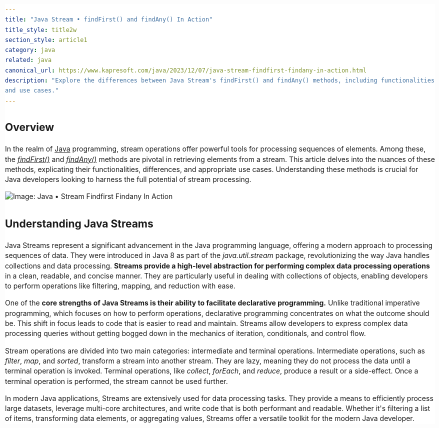 ```yaml
---
title: "Java Stream • findFirst() and findAny() In Action"
title_style: title2w
section_style: article1
category: java
related: java
canonical_url: https://www.kapresoft.com/java/2023/12/07/java-stream-findfirst-findany-in-action.html
description: "Explore the differences between Java Stream's findFirst() and findAny() methods, including functionalities and use cases."
---
```


## Overview

In the realm of <a href="/java/2018/08/15/getting-started-with-java.html" target="_blank">Java</a> programming, stream operations offer powerful tools for processing sequences of elements. Among these, the <a href="https://docs.oracle.com/en/java/javase/21/docs/api/java.base/java/util/stream/Stream.html#findFirst()" target="_blank" alt="_findFirst()_">_findFirst()_</a> and <a href="https://docs.oracle.com/en/java/javase/21/docs/api/java.base/java/util/stream/Stream.html#findAny()" target="_blank" alt="_findAny()_">_findAny()_</a> methods are pivotal in retrieving elements from a stream. This article delves into the nuances of these methods, explicating their functionalities, differences, and appropriate use cases. Understanding these methods is crucial for Java developers looking to harness the full potential of stream processing.

<div class="illustration">
<img src="https://cdngh.kapresoft.com/img/java-stream-findfirst-findany-bf466c3.webp" alt="Image: Java • Stream Findfirst Findany In Action">
</div>

## Understanding Java Streams

Java Streams represent a significant advancement in the Java programming language, offering a modern approach to processing sequences of data. They were introduced in Java 8 as part of the _java.util.stream_ package, revolutionizing the way Java handles collections and data processing. **Streams provide a high-level abstraction for performing complex data processing operations** in a clean, readable, and concise manner. They are particularly useful in dealing with collections of objects, enabling developers to perform operations like filtering, mapping, and reduction with ease.

One of the **core strengths of Java Streams is their ability to facilitate declarative programming.** Unlike traditional imperative programming, which focuses on how to perform operations, declarative programming concentrates on what the outcome should be. This shift in focus leads to code that is easier to read and maintain. Streams allow developers to express complex data processing queries without getting bogged down in the mechanics of iteration, conditionals, and control flow.

Stream operations are divided into two main categories: intermediate and terminal operations. Intermediate operations, such as _filter_, _map_, and _sorted_, transform a stream into another stream. They are lazy, meaning they do not process the data until a terminal operation is invoked. Terminal operations, like _collect_, _forEach_, and _reduce_, produce a result or a side-effect. Once a terminal operation is performed, the stream cannot be used further.

In modern Java applications, Streams are extensively used for data processing tasks. They provide a means to efficiently process large datasets, leverage multi-core architectures, and write code that is both performant and readable. Whether it's filtering a list of items, transforming data elements, or aggregating values, Streams offer a versatile toolkit for the modern Java developer.
